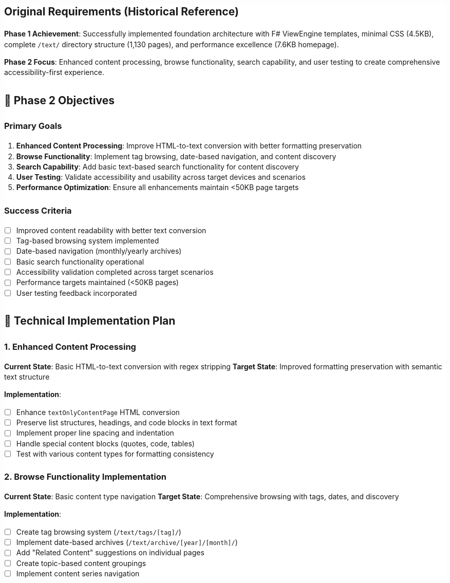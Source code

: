 
## Original Requirements (Historical Reference)

**Phase 1 Achievement**: Successfully implemented foundation architecture with F# ViewEngine templates, minimal CSS (4.5KB), complete `/text/` directory structure (1,130 pages), and performance excellence (7.6KB homepage).

**Phase 2 Focus**: Enhanced content processing, browse functionality, search capability, and user testing to create comprehensive accessibility-first experience.

## 🎯 Phase 2 Objectives

### Primary Goals
1. **Enhanced Content Processing**: Improve HTML-to-text conversion with better formatting preservation
2. **Browse Functionality**: Implement tag browsing, date-based navigation, and content discovery
3. **Search Capability**: Add basic text-based search functionality for content discovery
4. **User Testing**: Validate accessibility and usability across target devices and scenarios
5. **Performance Optimization**: Ensure all enhancements maintain <50KB page targets

### Success Criteria
- [ ] Improved content readability with better text conversion
- [ ] Tag-based browsing system implemented
- [ ] Date-based navigation (monthly/yearly archives)
- [ ] Basic search functionality operational
- [ ] Accessibility validation completed across target scenarios
- [ ] Performance targets maintained (<50KB pages)
- [ ] User testing feedback incorporated

## 🔧 Technical Implementation Plan

### 1. Enhanced Content Processing
**Current State**: Basic HTML-to-text conversion with regex stripping
**Target State**: Improved formatting preservation with semantic text structure

**Implementation**:
- [ ] Enhance `textOnlyContentPage` HTML conversion
- [ ] Preserve list structures, headings, and code blocks in text format
- [ ] Implement proper line spacing and indentation
- [ ] Handle special content blocks (quotes, code, tables)
- [ ] Test with various content types for formatting consistency

### 2. Browse Functionality Implementation
**Current State**: Basic content type navigation
**Target State**: Comprehensive browsing with tags, dates, and discovery

**Implementation**:
- [ ] Create tag browsing system (`/text/tags/[tag]/`)
- [ ] Implement date-based archives (`/text/archive/[year]/[month]/`)
- [ ] Add "Related Content" suggestions on individual pages
- [ ] Create topic-based content groupings
- [ ] Implement content series navigation
